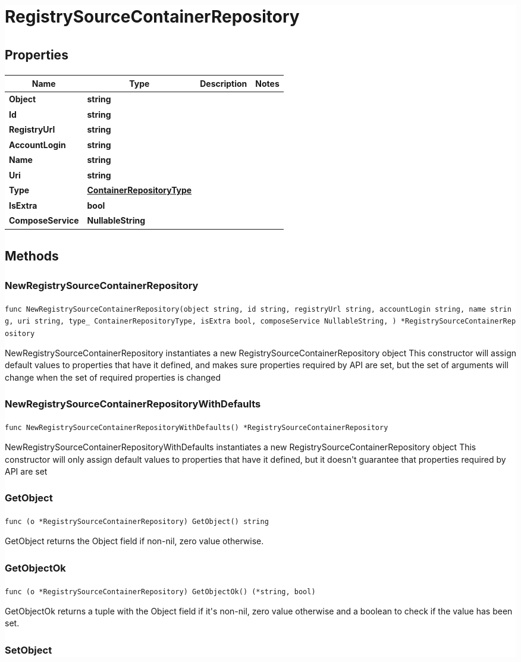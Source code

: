 # RegistrySourceContainerRepository

## Properties

Name | Type | Description | Notes
------------ | ------------- | ------------- | -------------
**Object** | **string** |  | 
**Id** | **string** |  | 
**RegistryUrl** | **string** |  | 
**AccountLogin** | **string** |  | 
**Name** | **string** |  | 
**Uri** | **string** |  | 
**Type** | [**ContainerRepositoryType**](ContainerRepositoryType.md) |  | 
**IsExtra** | **bool** |  | 
**ComposeService** | **NullableString** |  | 

## Methods

### NewRegistrySourceContainerRepository

`func NewRegistrySourceContainerRepository(object string, id string, registryUrl string, accountLogin string, name string, uri string, type_ ContainerRepositoryType, isExtra bool, composeService NullableString, ) *RegistrySourceContainerRepository`

NewRegistrySourceContainerRepository instantiates a new RegistrySourceContainerRepository object
This constructor will assign default values to properties that have it defined,
and makes sure properties required by API are set, but the set of arguments
will change when the set of required properties is changed

### NewRegistrySourceContainerRepositoryWithDefaults

`func NewRegistrySourceContainerRepositoryWithDefaults() *RegistrySourceContainerRepository`

NewRegistrySourceContainerRepositoryWithDefaults instantiates a new RegistrySourceContainerRepository object
This constructor will only assign default values to properties that have it defined,
but it doesn't guarantee that properties required by API are set

### GetObject

`func (o *RegistrySourceContainerRepository) GetObject() string`

GetObject returns the Object field if non-nil, zero value otherwise.

### GetObjectOk

`func (o *RegistrySourceContainerRepository) GetObjectOk() (*string, bool)`

GetObjectOk returns a tuple with the Object field if it's non-nil, zero value otherwise
and a boolean to check if the value has been set.

### SetObject
